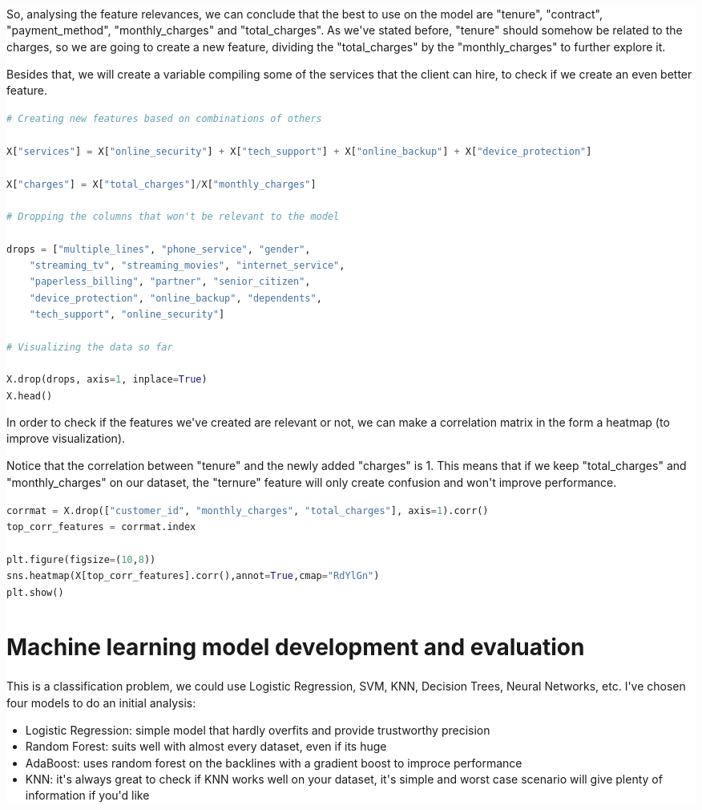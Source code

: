 So, analysing the feature relevances, we can conclude that the best to use on the model are "tenure", "contract", "payment_method", "monthly_charges" and "total_charges". As we've stated before, "tenure" should somehow be related to the charges, so we are going to create a new feature, dividing the "total_charges" by the "monthly_charges" to further explore it.

Besides that, we will create a variable compiling some of the services that the client can hire, to check if we create an even better feature.

```python
# Creating new features based on combinations of others

X["services"] = X["online_security"] + X["tech_support"] + X["online_backup"] + X["device_protection"]

X["charges"] = X["total_charges"]/X["monthly_charges"]

# Dropping the columns that won't be relevant to the model

drops = ["multiple_lines", "phone_service", "gender",
    "streaming_tv", "streaming_movies", "internet_service",
    "paperless_billing", "partner", "senior_citizen",
    "device_protection", "online_backup", "dependents",
    "tech_support", "online_security"]

# Visualizing the data so far

X.drop(drops, axis=1, inplace=True)
X.head()
```

In order to check if the features we've created are relevant or not, we can make a correlation matrix in the form a heatmap (to improve visualization).

Notice that the correlation between "tenure" and the newly added "charges" is 1. This means that if we keep "total_charges" and "monthly_charges" on our dataset, the "ternure" feature will only create confusion and won't improve performance.

```python
corrmat = X.drop(["customer_id", "monthly_charges", "total_charges"], axis=1).corr()
top_corr_features = corrmat.index

plt.figure(figsize=(10,8))
sns.heatmap(X[top_corr_features].corr(),annot=True,cmap="RdYlGn")
plt.show()
```

# Machine learning model development and evaluation

This is a classification problem, we could use Logistic Regression, SVM, KNN, Decision Trees, Neural Networks, etc. I've chosen four models to do an initial analysis:
- Logistic Regression: simple model that hardly overfits and provide trustworthy precision
- Random Forest: suits well with almost every dataset, even if its huge
- AdaBoost: uses random forest on the backlines with a gradient boost to improce performance
- KNN: it's always great to check if KNN works well on your dataset, it's simple and worst case scenario will give plenty of information if you'd like
